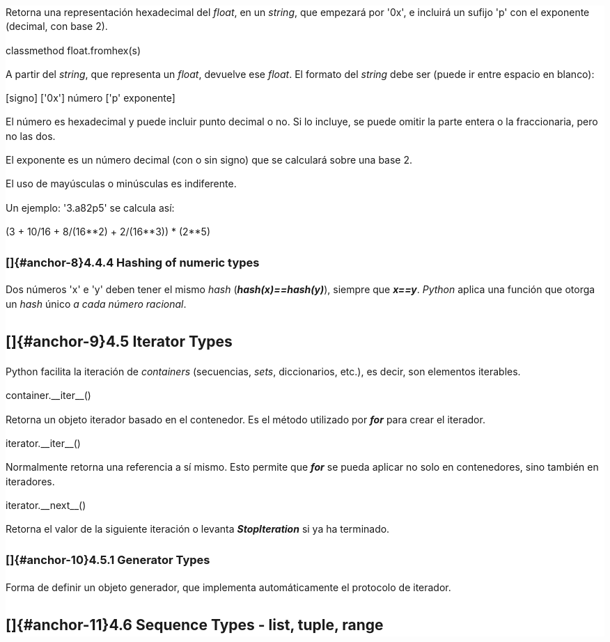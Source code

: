 Retorna una representación hexadecimal del *float*, en un *string*, que
empezará por \'0x\', e incluirá un sufijo \'p\' con el exponente
(decimal, con base 2).

classmethod float.fromhex(s)

A partir del *string*, que representa un *float*, devuelve ese *float*.
El formato del *string* debe ser (puede ir entre espacio en blanco):

\[signo\] \[\'0x\'\] número \[\'p\' exponente\]

El número es hexadecimal y puede incluir punto decimal o no. Si lo
incluye, se puede omitir la parte entera o la fraccionaria, pero no las
dos.

El exponente es un número decimal (con o sin signo) que se calculará
sobre una base 2.

El uso de mayúsculas o minúsculas es indiferente.

Un ejemplo: \'3.a82p5\' se calcula así:

(3 + 10/16 + 8/(16\*\*2) + 2/(16\*\*3)) \* (2\*\*5)

### []{#anchor-8}4.4.4 Hashing of numeric types

Dos números \'x\' e \'y\' deben tener el mismo *hash*
(***hash(x)==hash(y)***), siempre que ***x==y***. *Python* aplica una
función que otorga un *hash* único *a cada número racional*.

[]{#anchor-9}4.5 Iterator Types
-------------------------------

Python facilita la iteración de *containers* (secuencias, *sets*,
diccionarios, etc.), es decir, son elementos iterables.

container.\_\_iter\_\_()

Retorna un objeto iterador basado en el contenedor. Es el método
utilizado por ***for*** para crear el iterador.

iterator.\_\_iter\_\_()

Normalmente retorna una referencia a sí mismo. Esto permite que
***for*** se pueda aplicar no solo en contenedores, sino también en
iteradores.

iterator.\_\_next\_\_()

Retorna el valor de la siguiente iteración o levanta ***StopIteration***
si ya ha terminado.

### []{#anchor-10}4.5.1 Generator Types

Forma de definir un objeto generador, que implementa automáticamente el
protocolo de iterador.

[]{#anchor-11}4.6 Sequence Types - list, tuple, range
-----------------------------------------------------
